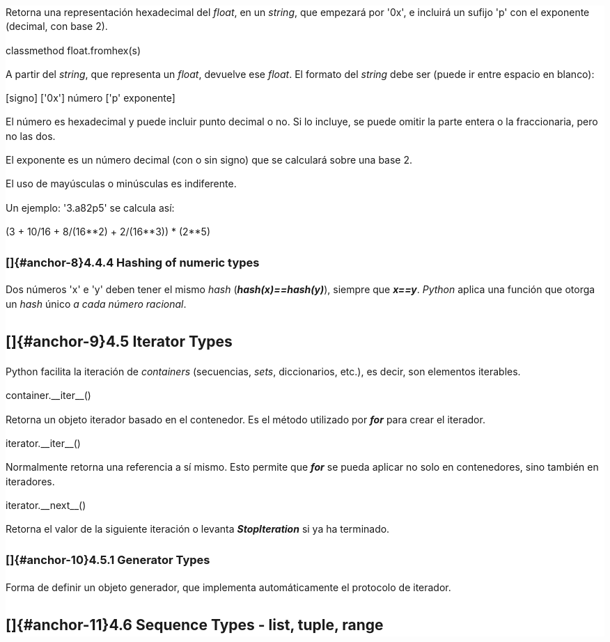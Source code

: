 Retorna una representación hexadecimal del *float*, en un *string*, que
empezará por \'0x\', e incluirá un sufijo \'p\' con el exponente
(decimal, con base 2).

classmethod float.fromhex(s)

A partir del *string*, que representa un *float*, devuelve ese *float*.
El formato del *string* debe ser (puede ir entre espacio en blanco):

\[signo\] \[\'0x\'\] número \[\'p\' exponente\]

El número es hexadecimal y puede incluir punto decimal o no. Si lo
incluye, se puede omitir la parte entera o la fraccionaria, pero no las
dos.

El exponente es un número decimal (con o sin signo) que se calculará
sobre una base 2.

El uso de mayúsculas o minúsculas es indiferente.

Un ejemplo: \'3.a82p5\' se calcula así:

(3 + 10/16 + 8/(16\*\*2) + 2/(16\*\*3)) \* (2\*\*5)

### []{#anchor-8}4.4.4 Hashing of numeric types

Dos números \'x\' e \'y\' deben tener el mismo *hash*
(***hash(x)==hash(y)***), siempre que ***x==y***. *Python* aplica una
función que otorga un *hash* único *a cada número racional*.

[]{#anchor-9}4.5 Iterator Types
-------------------------------

Python facilita la iteración de *containers* (secuencias, *sets*,
diccionarios, etc.), es decir, son elementos iterables.

container.\_\_iter\_\_()

Retorna un objeto iterador basado en el contenedor. Es el método
utilizado por ***for*** para crear el iterador.

iterator.\_\_iter\_\_()

Normalmente retorna una referencia a sí mismo. Esto permite que
***for*** se pueda aplicar no solo en contenedores, sino también en
iteradores.

iterator.\_\_next\_\_()

Retorna el valor de la siguiente iteración o levanta ***StopIteration***
si ya ha terminado.

### []{#anchor-10}4.5.1 Generator Types

Forma de definir un objeto generador, que implementa automáticamente el
protocolo de iterador.

[]{#anchor-11}4.6 Sequence Types - list, tuple, range
-----------------------------------------------------
